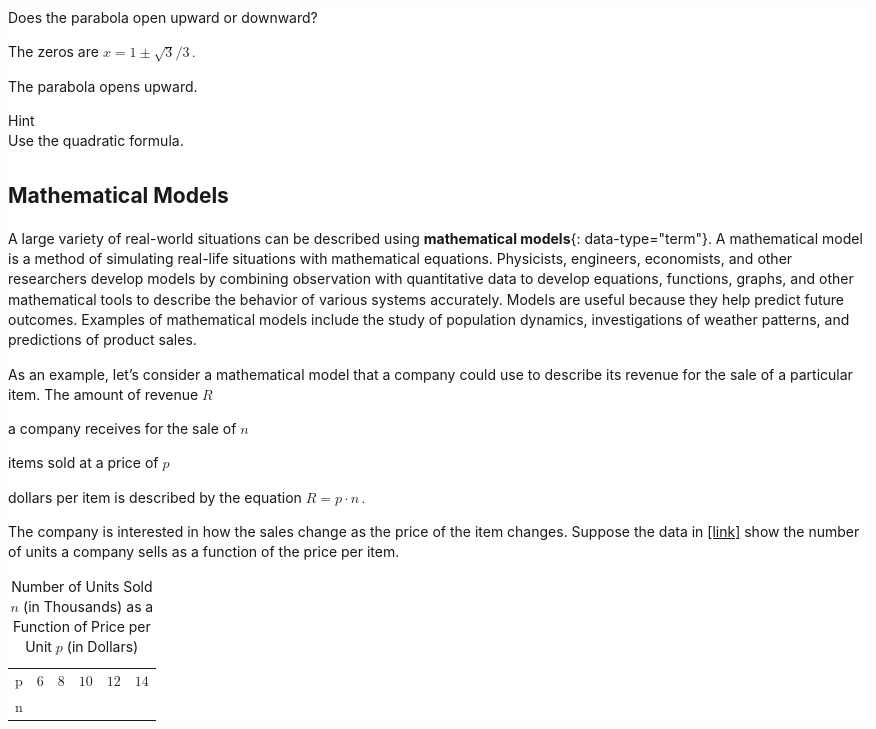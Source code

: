  Does the parabola open upward or downward?

</div>
<div data-type="solution" class="solution" markdown="1">
The zeros are <math xmlns="http://www.w3.org/1998/Math/MathML"><mrow><mi>x</mi><mo>=</mo><mn>1</mn><mo>±</mo><msqrt><mn>3</mn></msqrt><mtext>/</mtext><mn>3</mn><mo>.</mo></mrow></math>

 The parabola opens upward.

</div>
<div data-type="commentary" class="commentary" data-element-type="hint" markdown="1">
<div data-type="title">
Hint
</div>
Use the quadratic formula.

</div>
</div>
</div>

## Mathematical Models

A large variety of real-world situations can be described using **mathematical models**{: data-type="term"}. A mathematical model is a method of simulating real-life situations with mathematical equations. Physicists, engineers, economists, and other researchers develop models by combining observation with quantitative data to develop equations, functions, graphs, and other mathematical tools to describe the behavior of various systems accurately. Models are useful because they help predict future outcomes. Examples of mathematical models include the study of population dynamics, investigations of weather patterns, and predictions of product sales.

As an example, let’s consider a mathematical model that a company could use to describe its revenue for the sale of a particular item. The amount of revenue <math xmlns="http://www.w3.org/1998/Math/MathML"><mi>R</mi></math>

 a company receives for the sale of <math xmlns="http://www.w3.org/1998/Math/MathML"><mi>n</mi></math>

 items sold at a price of <math xmlns="http://www.w3.org/1998/Math/MathML"><mi>p</mi></math>

 dollars per item is described by the equation <math xmlns="http://www.w3.org/1998/Math/MathML"><mrow><mi>R</mi><mo>=</mo><mi>p</mi><mo>·</mo><mi>n</mi><mo>.</mo></mrow></math>

 The company is interested in how the sales change as the price of the item changes. Suppose the data in [\[link\]](#fs-id1170573493744) show the number of units a company sells as a function of the price per item.

<table summary="A table with 2 rows and 5 columns. The first row is labeled &#x201C;p&#x201D; and has the values &#x201C;6; 8; 10; 12; 14&#x201D;. The second row is labeled &#x201C;n&#x201D; and has the values &#x201C;19.4; 18.5; 16.2; 13.8; 12.2&#x201D;." class="column-header"><caption><span data-type="title">Number of Units Sold <math xmlns="http://www.w3.org/1998/Math/MathML"><mi>n</mi></math> (in Thousands) as a Function of Price per Unit <math xmlns="http://www.w3.org/1998/Math/MathML"><mi>p</mi></math> (in Dollars)</span></caption><tbody>
<tr valign="top">
<td data-align="left"><math xmlns="http://www.w3.org/1998/Math/MathML"><mtext mathvariant="bold-italic">p</mtext></math></td>
<td data-align="left"><math xmlns="http://www.w3.org/1998/Math/MathML"><mn>6</mn></math></td>
<td data-align="left"><math xmlns="http://www.w3.org/1998/Math/MathML"><mn>8</mn></math></td>
<td data-align="left"><math xmlns="http://www.w3.org/1998/Math/MathML"><mrow><mn>10</mn></mrow></math></td>
<td data-align="left"><math xmlns="http://www.w3.org/1998/Math/MathML"><mrow><mn>12</mn></mrow></math></td>
<td data-align="left"><math xmlns="http://www.w3.org/1998/Math/MathML"><mrow><mn>14</mn></mrow></math></td>
</tr>
<tr valign="top">
<td data-align="left"><math xmlns="http://www.w3.org/1998/Math/MathML"><mtext mathvariant="bold-italic">n</mtext></math></td>